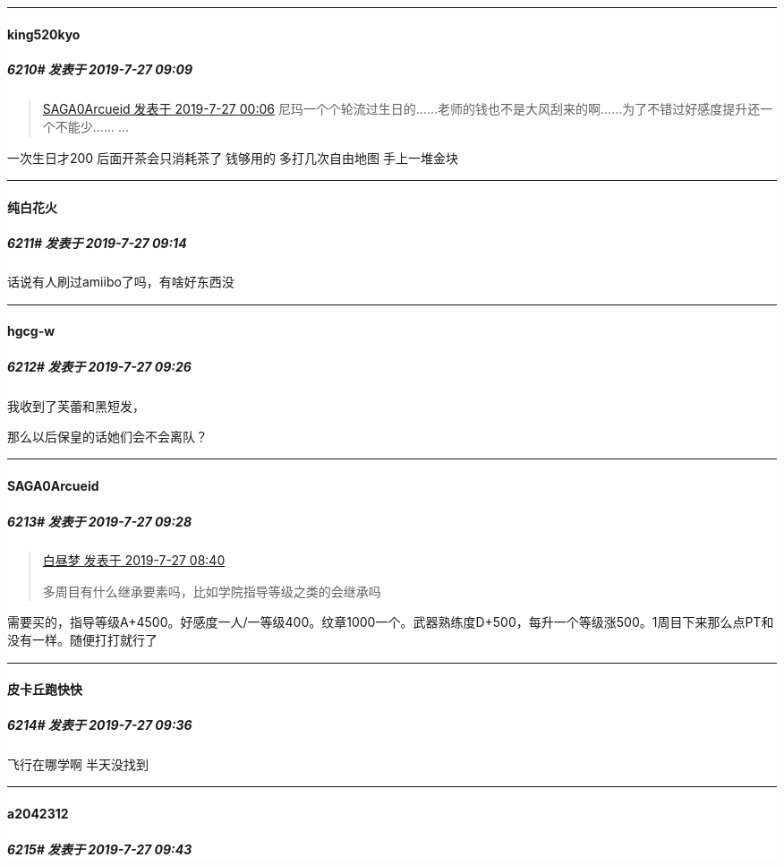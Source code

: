 
-----

####  king520kyo  
##### 6210#       发表于 2019-7-27 09:09


<blockquote><a href="httphttps://bbs.saraba1st.com/2b/forum.php?mod=redirect&amp;goto=findpost&amp;pid=44677289&amp;ptid=1810654" target="_blank">SAGA0Arcueid 发表于 2019-7-27 00:06</a>
尼玛一个个轮流过生日的……老师的钱也不是大风刮来的啊……为了不错过好感度提升还一个不能少…… ...</blockquote>
一次生日才200 后面开茶会只消耗茶了
钱够用的 多打几次自由地图 手上一堆金块


-----

####  纯白花火  
##### 6211#       发表于 2019-7-27 09:14


话说有人刷过amiibo了吗，有啥好东西没


-----

####  hgcg-w  
##### 6212#       发表于 2019-7-27 09:26


我收到了芙蕾和黑短发，

那么以后保皇的话她们会不会离队？


-----

####  SAGA0Arcueid  
##### 6213#       发表于 2019-7-27 09:28


<blockquote><a href="httphttps://bbs.saraba1st.com/2b/forum.php?mod=redirect&amp;goto=findpost&amp;pid=44679152&amp;ptid=1810654" target="_blank">白昼梦 发表于 2019-7-27 08:40</a>

多周目有什么继承要素吗，比如学院指导等级之类的会继承吗</blockquote>
需要买的，指导等级A+4500。好感度一人/一等级400。纹章1000一个。武器熟练度D+500，每升一个等级涨500。1周目下来那么点PT和没有一样。随便打打就行了


-----

####  皮卡丘跑快快  
##### 6214#       发表于 2019-7-27 09:36


飞行在哪学啊 半天没找到


-----

####  a2042312  
##### 6215#       发表于 2019-7-27 09:43
